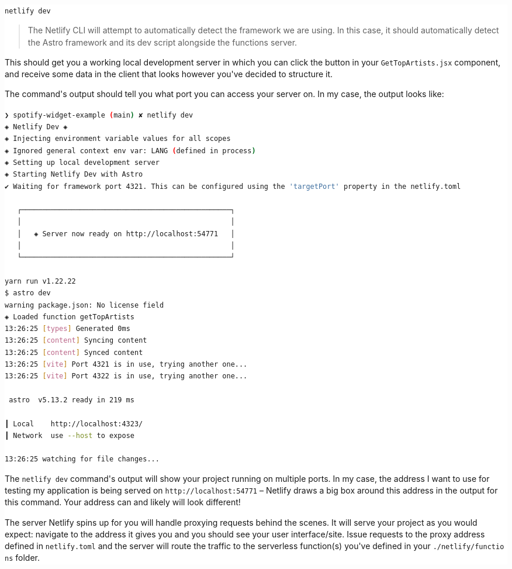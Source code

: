 ```bash
netlify dev
```

> The Netlify CLI will attempt to automatically detect the framework we are using. In this case, it should automatically detect the Astro framework and its dev script alongside the functions server.

This should get you a working local development server in which you can click the button in your `GetTopArtists.jsx` component, and receive some data in the client that looks however you've decided to structure it.

The command's output should tell you what port you can access your server on. In my case, the output looks like:

```bash "◈ Server now ready on http://localhost:54771"
❯ spotify-widget-example (main) ✘ netlify dev
◈ Netlify Dev ◈
◈ Injecting environment variable values for all scopes
◈ Ignored general context env var: LANG (defined in process)
◈ Setting up local development server
◈ Starting Netlify Dev with Astro
✔ Waiting for framework port 4321. This can be configured using the 'targetPort' property in the netlify.toml

   ┌──────────────────────────────────────────────────┐
   │                                                  │
   │   ◈ Server now ready on http://localhost:54771   │
   │                                                  │
   └──────────────────────────────────────────────────┘

yarn run v1.22.22
$ astro dev
warning package.json: No license field
◈ Loaded function getTopArtists
13:26:25 [types] Generated 0ms
13:26:25 [content] Syncing content
13:26:25 [content] Synced content
13:26:25 [vite] Port 4321 is in use, trying another one...
13:26:25 [vite] Port 4322 is in use, trying another one...

 astro  v5.13.2 ready in 219 ms

┃ Local    http://localhost:4323/
┃ Network  use --host to expose

13:26:25 watching for file changes...
```

The `netlify dev` command's output will show your project running on multiple ports. In my case, the address I want to use for testing my application is being served on `http://localhost:54771` – Netlify draws a big box around this address in the output for this command. Your address can and likely will look different!

The server Netlify spins up for you will handle proxying requests behind the scenes. It will serve your project as you would expect: navigate to the address it gives you and you should see your user interface/site. Issue requests to the proxy address defined in `netlify.toml` and the server will route the traffic to the serverless function(s) you've defined in your `./netlify/functions` folder.

